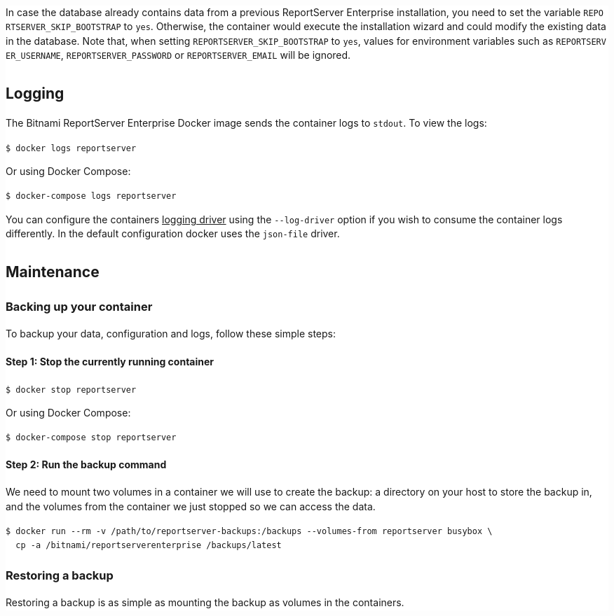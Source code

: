 In case the database already contains data from a previous ReportServer Enterprise installation, you need to set the variable `REPORTSERVER_SKIP_BOOTSTRAP` to `yes`. Otherwise, the container would execute the installation wizard and could modify the existing data in the database. Note that, when setting `REPORTSERVER_SKIP_BOOTSTRAP` to `yes`, values for environment variables such as `REPORTSERVER_USERNAME`, `REPORTSERVER_PASSWORD` or `REPORTSERVER_EMAIL` will be ignored.

## Logging

The Bitnami ReportServer Enterprise Docker image sends the container logs to `stdout`. To view the logs:

```console
$ docker logs reportserver
```

Or using Docker Compose:

```console
$ docker-compose logs reportserver
```

You can configure the containers [logging driver](https://docs.docker.com/engine/admin/logging/overview/) using the `--log-driver` option if you wish to consume the container logs differently. In the default configuration docker uses the `json-file` driver.

## Maintenance

### Backing up your container

To backup your data, configuration and logs, follow these simple steps:

#### Step 1: Stop the currently running container

```console
$ docker stop reportserver
```

Or using Docker Compose:

```console
$ docker-compose stop reportserver
```

#### Step 2: Run the backup command

We need to mount two volumes in a container we will use to create the backup: a directory on your host to store the backup in, and the volumes from the container we just stopped so we can access the data.

```console
$ docker run --rm -v /path/to/reportserver-backups:/backups --volumes-from reportserver busybox \
  cp -a /bitnami/reportserverenterprise /backups/latest
```

### Restoring a backup

Restoring a backup is as simple as mounting the backup as volumes in the containers.
